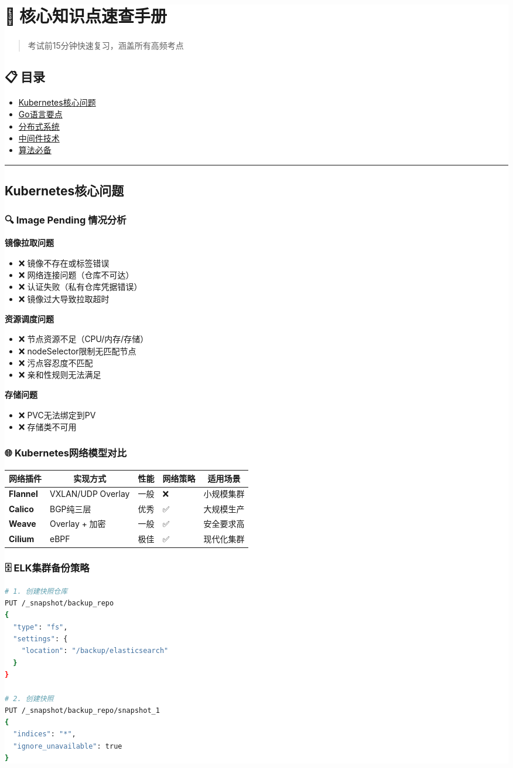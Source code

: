 # 🚀 核心知识点速查手册

> 考试前15分钟快速复习，涵盖所有高频考点

## 📋 目录
- [Kubernetes核心问题](#kubernetes核心问题)
- [Go语言要点](#go语言要点)
- [分布式系统](#分布式系统)
- [中间件技术](#中间件技术)
- [算法必备](#算法必备)

---

## Kubernetes核心问题

### 🔍 Image Pending 情况分析
**镜像拉取问题**
- ❌ 镜像不存在或标签错误
- ❌ 网络连接问题（仓库不可达）
- ❌ 认证失败（私有仓库凭据错误）
- ❌ 镜像过大导致拉取超时

**资源调度问题**
- ❌ 节点资源不足（CPU/内存/存储）
- ❌ nodeSelector限制无匹配节点
- ❌ 污点容忍度不匹配
- ❌ 亲和性规则无法满足

**存储问题**
- ❌ PVC无法绑定到PV
- ❌ 存储类不可用

### 🌐 Kubernetes网络模型对比

| 网络插件 | 实现方式 | 性能 | 网络策略 | 适用场景 |
|---------|---------|------|---------|---------|
| **Flannel** | VXLAN/UDP Overlay | 一般 | ❌ | 小规模集群 |
| **Calico** | BGP纯三层 | 优秀 | ✅ | 大规模生产 |
| **Weave** | Overlay + 加密 | 一般 | ✅ | 安全要求高 |
| **Cilium** | eBPF | 极佳 | ✅ | 现代化集群 |

### 🗄️ ELK集群备份策略
```bash
# 1. 创建快照仓库
PUT /_snapshot/backup_repo
{
  "type": "fs",
  "settings": {
    "location": "/backup/elasticsearch"
  }
}

# 2. 创建快照
PUT /_snapshot/backup_repo/snapshot_1
{
  "indices": "*",
  "ignore_unavailable": true
}

```